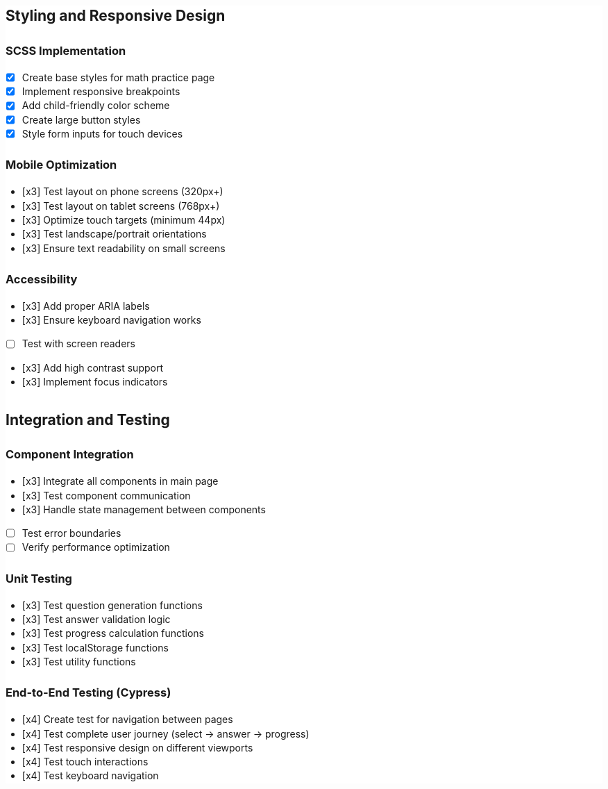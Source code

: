 ## Styling and Responsive Design

### SCSS Implementation

- [x] Create base styles for math practice page
- [x] Implement responsive breakpoints
- [x] Add child-friendly color scheme
- [x] Create large button styles
- [x] Style form inputs for touch devices

### Mobile Optimization

- [x3] Test layout on phone screens (320px+)
- [x3] Test layout on tablet screens (768px+)
- [x3] Optimize touch targets (minimum 44px)
- [x3] Test landscape/portrait orientations
- [x3] Ensure text readability on small screens

### Accessibility

- [x3] Add proper ARIA labels
- [x3] Ensure keyboard navigation works
- [ ] Test with screen readers
- [x3] Add high contrast support
- [x3] Implement focus indicators

## Integration and Testing

### Component Integration

- [x3] Integrate all components in main page
- [x3] Test component communication
- [x3] Handle state management between components
- [ ] Test error boundaries
- [ ] Verify performance optimization

### Unit Testing

- [x3] Test question generation functions
- [x3] Test answer validation logic
- [x3] Test progress calculation functions
- [x3] Test localStorage functions
- [x3] Test utility functions

### End-to-End Testing (Cypress)

- [x4] Create test for navigation between pages
- [x4] Test complete user journey (select → answer → progress)
- [x4] Test responsive design on different viewports
- [x4] Test touch interactions
- [x4] Test keyboard navigation

